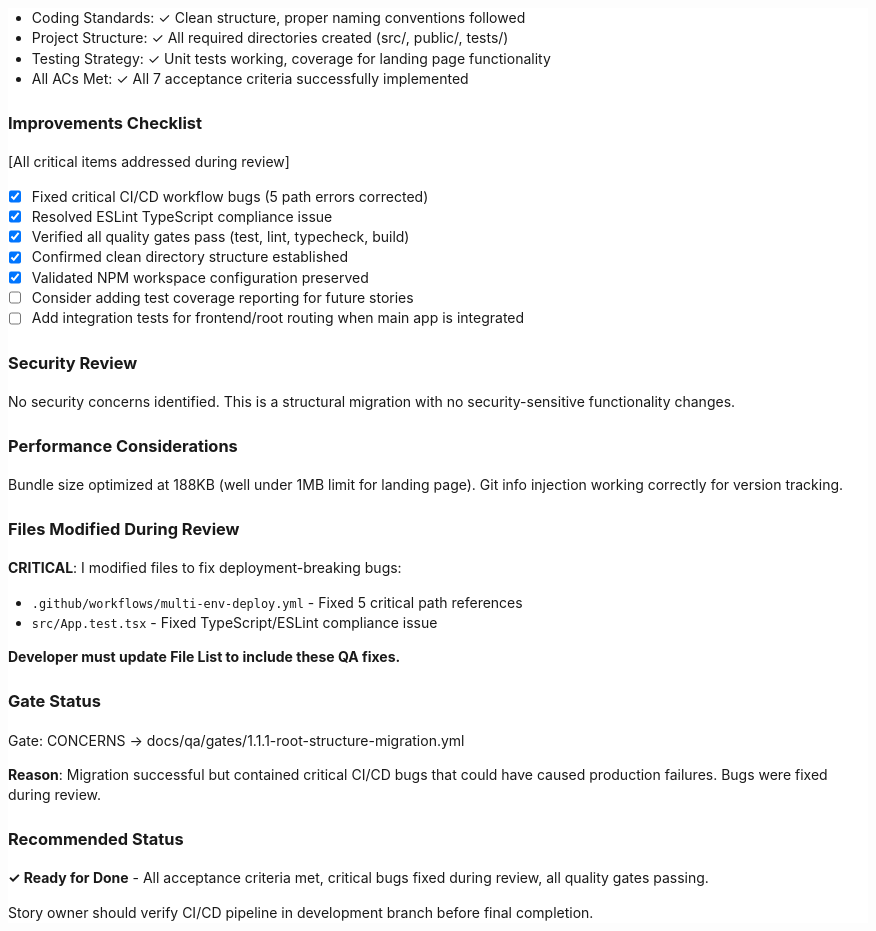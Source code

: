 - Coding Standards: ✓ Clean structure, proper naming conventions followed
- Project Structure: ✓ All required directories created (src/, public/, tests/)
- Testing Strategy: ✓ Unit tests working, coverage for landing page functionality
- All ACs Met: ✓ All 7 acceptance criteria successfully implemented

### Improvements Checklist

[All critical items addressed during review]

- [x] Fixed critical CI/CD workflow bugs (5 path errors corrected)
- [x] Resolved ESLint TypeScript compliance issue
- [x] Verified all quality gates pass (test, lint, typecheck, build)
- [x] Confirmed clean directory structure established
- [x] Validated NPM workspace configuration preserved
- [ ] Consider adding test coverage reporting for future stories
- [ ] Add integration tests for frontend/root routing when main app is integrated

### Security Review

No security concerns identified. This is a structural migration with no security-sensitive functionality changes.

### Performance Considerations

Bundle size optimized at 188KB (well under 1MB limit for landing page). Git info injection working correctly for version tracking.

### Files Modified During Review

**CRITICAL**: I modified files to fix deployment-breaking bugs:

- `.github/workflows/multi-env-deploy.yml` - Fixed 5 critical path references
- `src/App.test.tsx` - Fixed TypeScript/ESLint compliance issue

**Developer must update File List to include these QA fixes.**

### Gate Status

Gate: CONCERNS → docs/qa/gates/1.1.1-root-structure-migration.yml

**Reason**: Migration successful but contained critical CI/CD bugs that could have caused production failures. Bugs were fixed during review.

### Recommended Status

**✓ Ready for Done** - All acceptance criteria met, critical bugs fixed during review, all quality gates passing.

Story owner should verify CI/CD pipeline in development branch before final completion.
